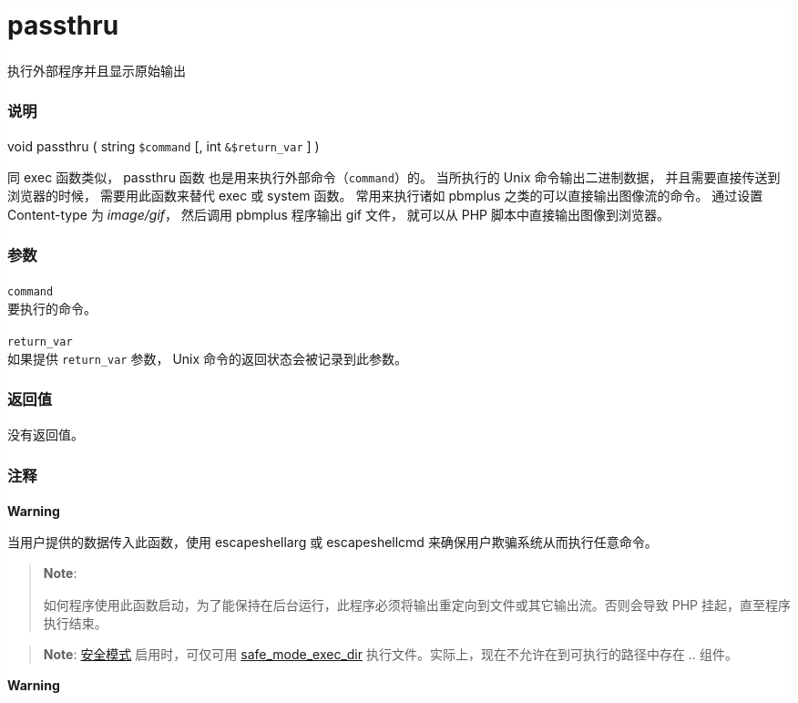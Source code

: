 passthru
========

执行外部程序并且显示原始输出

### 说明

<span class="type">void</span> <span class="methodname">passthru</span>
( <span class="methodparam"><span class="type">string</span>
`$command`</span> \[, <span class="methodparam"><span
class="type">int</span> `&$return_var`</span> \] )

同 <span class="function">exec</span> 函数类似， <span
class="function">passthru</span> 函数
也是用来执行外部命令（`command`）的。 当所执行的 Unix
命令输出二进制数据， 并且需要直接传送到浏览器的时候， 需要用此函数来替代
<span class="function">exec</span> 或 <span
class="function">system</span> 函数。 常用来执行诸如 pbmplus
之类的可以直接输出图像流的命令。 通过设置 Content-type 为 *image/gif*，
然后调用 pbmplus 程序输出 gif 文件， 就可以从 PHP
脚本中直接输出图像到浏览器。

### 参数

`command`  
要执行的命令。

`return_var`  
如果提供 `return_var` 参数， Unix 命令的返回状态会被记录到此参数。

### 返回值

没有返回值。

### 注释

**Warning**

当用户提供的数据传入此函数，使用 <span
class="function">escapeshellarg</span> 或 <span
class="function">escapeshellcmd</span>
来确保用户欺骗系统从而执行任意命令。

> **Note**:
>
> 如何程序使用此函数启动，为了能保持在后台运行，此程序必须将输出重定向到文件或其它输出流。否则会导致
> PHP 挂起，直至程序执行结束。

> **Note**: <span
> class="simpara"><a href="/features/safe-mode.html" class="link">安全模式</a>
> 启用时，可仅可用
> <a href="/ini/sect/safe-mode.html#ini.safe-mode-exec-dir" class="link">safe_mode_exec_dir</a>
> 执行文件。实际上，现在不允许在到可执行的路径中存在 *..* 组件。</span>

**Warning**
